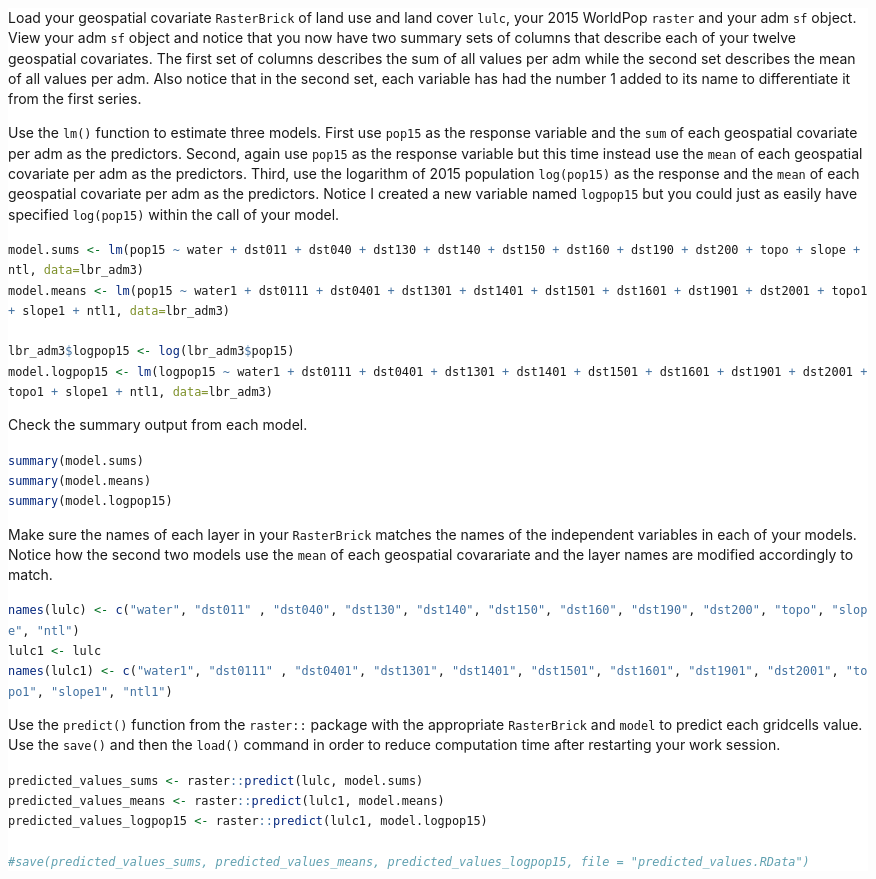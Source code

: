 Load your geospatial covariate `RasterBrick` of land use and land cover `lulc`, your 2015 WorldPop `raster` and  your adm `sf` object.  View your adm `sf` object and notice that you now have two summary sets of columns that describe each of your twelve geospatial covariates.  The first set of columns describes the sum of all values per adm while the second set describes the mean of all values per adm.  Also notice that in the second set, each variable  has had the number 1 added to its name to differentiate it from the first series.

Use the `lm()` function to estimate three models.  First use `pop15` as the response variable and the `sum` of each geospatial covariate per adm as the predictors.  Second, again use `pop15` as the response variable but this time instead use the `mean` of each geospatial covariate per adm as the predictors.  Third, use the logarithm of 2015 population `log(pop15)` as the response and the `mean` of each geospatial covariate per adm as the predictors.  Notice I created a new variable named `logpop15` but you could just as easily have specified `log(pop15)` within the call of your model.

```r
model.sums <- lm(pop15 ~ water + dst011 + dst040 + dst130 + dst140 + dst150 + dst160 + dst190 + dst200 + topo + slope + ntl, data=lbr_adm3)
model.means <- lm(pop15 ~ water1 + dst0111 + dst0401 + dst1301 + dst1401 + dst1501 + dst1601 + dst1901 + dst2001 + topo1 + slope1 + ntl1, data=lbr_adm3)

lbr_adm3$logpop15 <- log(lbr_adm3$pop15)
model.logpop15 <- lm(logpop15 ~ water1 + dst0111 + dst0401 + dst1301 + dst1401 + dst1501 + dst1601 + dst1901 + dst2001 + topo1 + slope1 + ntl1, data=lbr_adm3)
```

Check the summary output from each model.

```r
summary(model.sums)
summary(model.means)
summary(model.logpop15)
```

Make sure the names of each layer in your `RasterBrick` matches the names of the independent variables in each of your models.  Notice how the second two models use the `mean` of each geospatial covarariate and the layer names are modified accordingly to match.

```r
names(lulc) <- c("water", "dst011" , "dst040", "dst130", "dst140", "dst150", "dst160", "dst190", "dst200", "topo", "slope", "ntl")
lulc1 <- lulc
names(lulc1) <- c("water1", "dst0111" , "dst0401", "dst1301", "dst1401", "dst1501", "dst1601", "dst1901", "dst2001", "topo1", "slope1", "ntl1")
```

Use the `predict()` function from the `raster::` package with the appropriate `RasterBrick` and `model` to predict each gridcells value.  Use the `save()` and then the `load()` command in order to reduce computation time after restarting your work session. 

```r
predicted_values_sums <- raster::predict(lulc, model.sums)
predicted_values_means <- raster::predict(lulc1, model.means)
predicted_values_logpop15 <- raster::predict(lulc1, model.logpop15)

#save(predicted_values_sums, predicted_values_means, predicted_values_logpop15, file = "predicted_values.RData")
```
